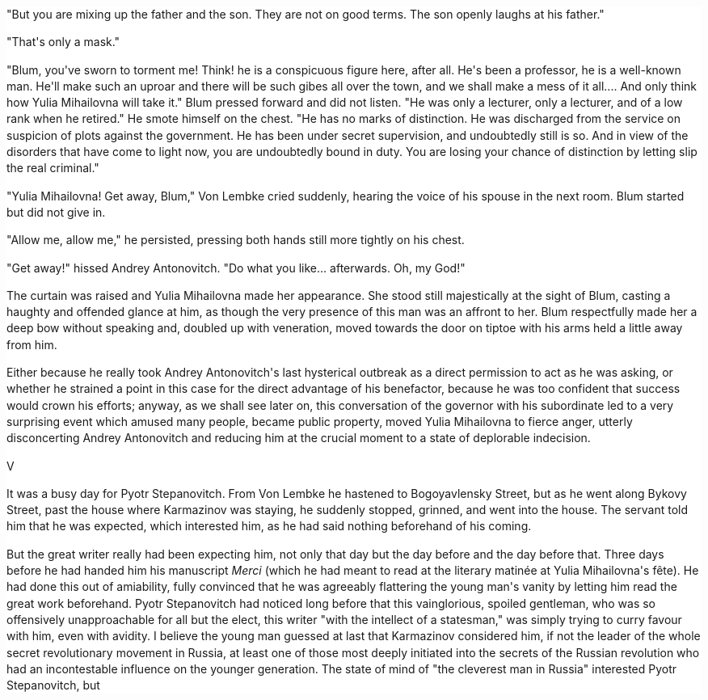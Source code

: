 "But you are mixing up the father and the son. They are not on good
terms. The son openly laughs at his father."

"That's only a mask."

"Blum, you've sworn to torment me! Think! he is a conspicuous figure
here, after all. He's been a professor, he is a well-known man. He'll
make such an uproar and there will be such gibes all over the town, and
we shall make a mess of it all.... And only think how Yulia Mihailovna
will take it." Blum pressed forward and did not listen. "He was only a
lecturer, only a lecturer, and of a low rank when he retired." He smote
himself on the chest. "He has no marks of distinction. He was discharged
from the service on suspicion of plots against the government. He has
been under secret supervision, and undoubtedly still is so. And in view
of the disorders that have come to light now, you are undoubtedly bound
in duty. You are losing your chance of distinction by letting slip the
real criminal."

"Yulia Mihailovna! Get away, Blum," Von Lembke cried suddenly, hearing
the voice of his spouse in the next room. Blum started but did not give
in.

"Allow me, allow me," he persisted, pressing both hands still more
tightly on his chest.

"Get away!" hissed Andrey Antonovitch. "Do what you like... afterwards.
Oh, my God!"

The curtain was raised and Yulia Mihailovna made her appearance. She
stood still majestically at the sight of Blum, casting a haughty and
offended glance at him, as though the very presence of this man was an
affront to her. Blum respectfully made her a deep bow without speaking
and, doubled up with veneration, moved towards the door on tiptoe with
his arms held a little away from him.

Either because he really took Andrey Antonovitch's last hysterical
outbreak as a direct permission to act as he was asking, or whether
he strained a point in this case for the direct advantage of his
benefactor, because he was too confident that success would crown his
efforts; anyway, as we shall see later on, this conversation of the
governor with his subordinate led to a very surprising event which
amused many people, became public property, moved Yulia Mihailovna to
fierce anger, utterly disconcerting Andrey Antonovitch and reducing him
at the crucial moment to a state of deplorable indecision.

V

It was a busy day for Pyotr Stepanovitch. From Von Lembke he hastened to
Bogoyavlensky Street, but as he went along Bykovy Street, past the house
where Karmazinov was staying, he suddenly stopped, grinned, and
went into the house. The servant told him that he was expected, which
interested him, as he had said nothing beforehand of his coming.

But the great writer really had been expecting him, not only that day
but the day before and the day before that. Three days before he had
handed him his manuscript _Merci_ (which he had meant to read at the
literary matinée at Yulia Mihailovna's fête). He had done this out of
amiability, fully convinced that he was agreeably flattering the young
man's vanity by letting him read the great work beforehand. Pyotr
Stepanovitch had noticed long before that this vainglorious, spoiled
gentleman, who was so offensively unapproachable for all but the elect,
this writer "with the intellect of a statesman," was simply trying
to curry favour with him, even with avidity. I believe the young man
guessed at last that Karmazinov considered him, if not the leader of
the whole secret revolutionary movement in Russia, at least one of those
most deeply initiated into the secrets of the Russian revolution who had
an incontestable influence on the younger generation. The state of mind
of "the cleverest man in Russia" interested Pyotr Stepanovitch, but